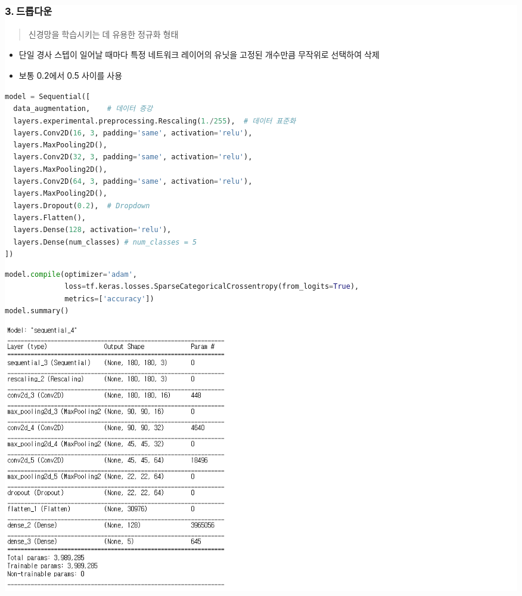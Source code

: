 ### 3. 드롭다운

> 신경망을 학습시키는 데 유용한 정규화 형태

- 단일 경사 스텝이 일어날 때마다 특정 네트워크 레이어의 유닛을 고정된 개수만큼 무작위로 선택하여 삭제

- 보통 0.2에서 0.5 사이를 사용

```python
model = Sequential([
  data_augmentation,	# 데이터 증강
  layers.experimental.preprocessing.Rescaling(1./255),	# 데이터 표준화
  layers.Conv2D(16, 3, padding='same', activation='relu'),
  layers.MaxPooling2D(),
  layers.Conv2D(32, 3, padding='same', activation='relu'),
  layers.MaxPooling2D(),
  layers.Conv2D(64, 3, padding='same', activation='relu'),
  layers.MaxPooling2D(),
  layers.Dropout(0.2),	# Dropdown
  layers.Flatten(),
  layers.Dense(128, activation='relu'),
  layers.Dense(num_classes)	# num_classes = 5
])
```

```python
model.compile(optimizer='adam',
              loss=tf.keras.losses.SparseCategoricalCrossentropy(from_logits=True),
              metrics=['accuracy'])
model.summary()
```

<img src="이미지 분류.assets/image-20210315173138954.png" alt="image-20210315173138954" style="zoom:80%;" />
